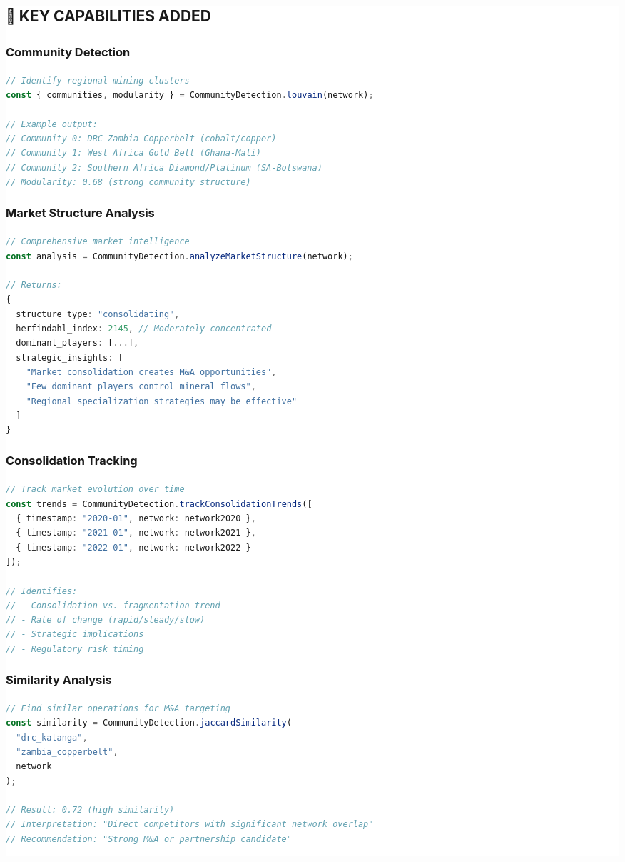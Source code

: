 
## 🚀 **KEY CAPABILITIES ADDED**

### **Community Detection**
```typescript
// Identify regional mining clusters
const { communities, modularity } = CommunityDetection.louvain(network);

// Example output:
// Community 0: DRC-Zambia Copperbelt (cobalt/copper)
// Community 1: West Africa Gold Belt (Ghana-Mali)
// Community 2: Southern Africa Diamond/Platinum (SA-Botswana)
// Modularity: 0.68 (strong community structure)
```

### **Market Structure Analysis**
```typescript
// Comprehensive market intelligence
const analysis = CommunityDetection.analyzeMarketStructure(network);

// Returns:
{
  structure_type: "consolidating",
  herfindahl_index: 2145, // Moderately concentrated
  dominant_players: [...],
  strategic_insights: [
    "Market consolidation creates M&A opportunities",
    "Few dominant players control mineral flows",
    "Regional specialization strategies may be effective"
  ]
}
```

### **Consolidation Tracking**
```typescript
// Track market evolution over time
const trends = CommunityDetection.trackConsolidationTrends([
  { timestamp: "2020-01", network: network2020 },
  { timestamp: "2021-01", network: network2021 },
  { timestamp: "2022-01", network: network2022 }
]);

// Identifies:
// - Consolidation vs. fragmentation trend
// - Rate of change (rapid/steady/slow)
// - Strategic implications
// - Regulatory risk timing
```

### **Similarity Analysis**
```typescript
// Find similar operations for M&A targeting
const similarity = CommunityDetection.jaccardSimilarity(
  "drc_katanga",
  "zambia_copperbelt",
  network
);

// Result: 0.72 (high similarity)
// Interpretation: "Direct competitors with significant network overlap"
// Recommendation: "Strong M&A or partnership candidate"
```

---